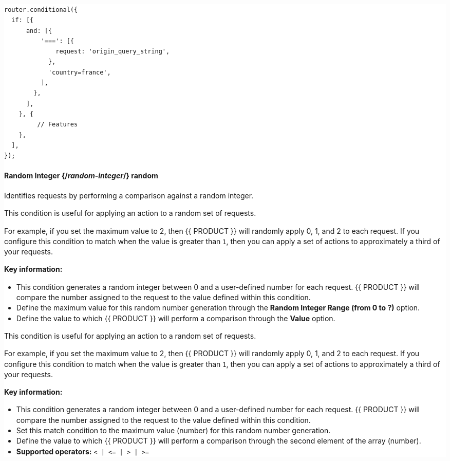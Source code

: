```
router.conditional({
  if: [{
      and: [{
          '===': [{
              request: 'origin_query_string',
            },
            'country=france',
          ],
        },        
      ],
    }, {
         // Features 
    },
  ],
});
```
</edgejs>

#### Random Integer {/*random-integer*/} <edgejs>random</edgejs>

Identifies requests by performing a comparison against a random integer. 

<Callout type="tip">

  This condition is useful for applying an action to a random set of requests.

  For example, if you set the maximum value to 2, then {{ PRODUCT }} will randomly apply 0, 1, and 2 to each request. If you configure this condition to match when the value is greater than `1`, then you can apply a set of actions to approximately a third of your requests. 

</Callout>

**Key information:**
-   This condition generates a random integer between 0 and a user-defined number for each request. {{ PRODUCT }} will compare the number assigned to the request to the value defined within this condition.
-   Define the maximum value for this random number generation through the **Random Integer Range (from 0 to ?)** option.
-   Define the value to which {{ PRODUCT }} will perform a comparison through the **Value** option.

<edgejs>
<Callout type="tip">

  This condition is useful for applying an action to a random set of requests.

  For example, if you set the maximum value to 2, then {{ PRODUCT }} will randomly apply 0, 1, and 2 to each request. If you configure this condition to match when the value is greater than `1`, then you can apply a set of actions to approximately a third of your requests. 

</Callout>

**Key information:**
-   This condition generates a random integer between 0 and a user-defined number for each request. {{ PRODUCT }} will compare the number assigned to the request to the value defined within this condition.
-   Set this match condition to the maximum value (number) for this random number generation.
-   Define the value to which {{ PRODUCT }} will perform a comparison through the second element of the array (number). 
-   **Supported operators:** `< | <= | > | >=`
